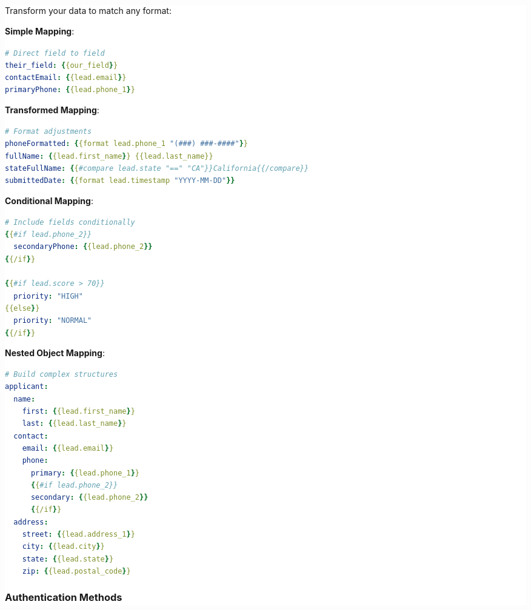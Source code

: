 Transform your data to match any format:

**Simple Mapping**:
```yaml
# Direct field to field
their_field: {{our_field}}
contactEmail: {{lead.email}}
primaryPhone: {{lead.phone_1}}
```

**Transformed Mapping**:
```yaml
# Format adjustments
phoneFormatted: {{format lead.phone_1 "(###) ###-####"}}
fullName: {{lead.first_name}} {{lead.last_name}}
stateFullName: {{#compare lead.state "==" "CA"}}California{{/compare}}
submittedDate: {{format lead.timestamp "YYYY-MM-DD"}}
```

**Conditional Mapping**:
```yaml
# Include fields conditionally
{{#if lead.phone_2}}
  secondaryPhone: {{lead.phone_2}}
{{/if}}

{{#if lead.score > 70}}
  priority: "HIGH"
{{else}}
  priority: "NORMAL"  
{{/if}}
```

**Nested Object Mapping**:
```yaml
# Build complex structures
applicant:
  name:
    first: {{lead.first_name}}
    last: {{lead.last_name}}
  contact:
    email: {{lead.email}}
    phone: 
      primary: {{lead.phone_1}}
      {{#if lead.phone_2}}
      secondary: {{lead.phone_2}}
      {{/if}}
  address:
    street: {{lead.address_1}}
    city: {{lead.city}}
    state: {{lead.state}}
    zip: {{lead.postal_code}}
```

### Authentication Methods
